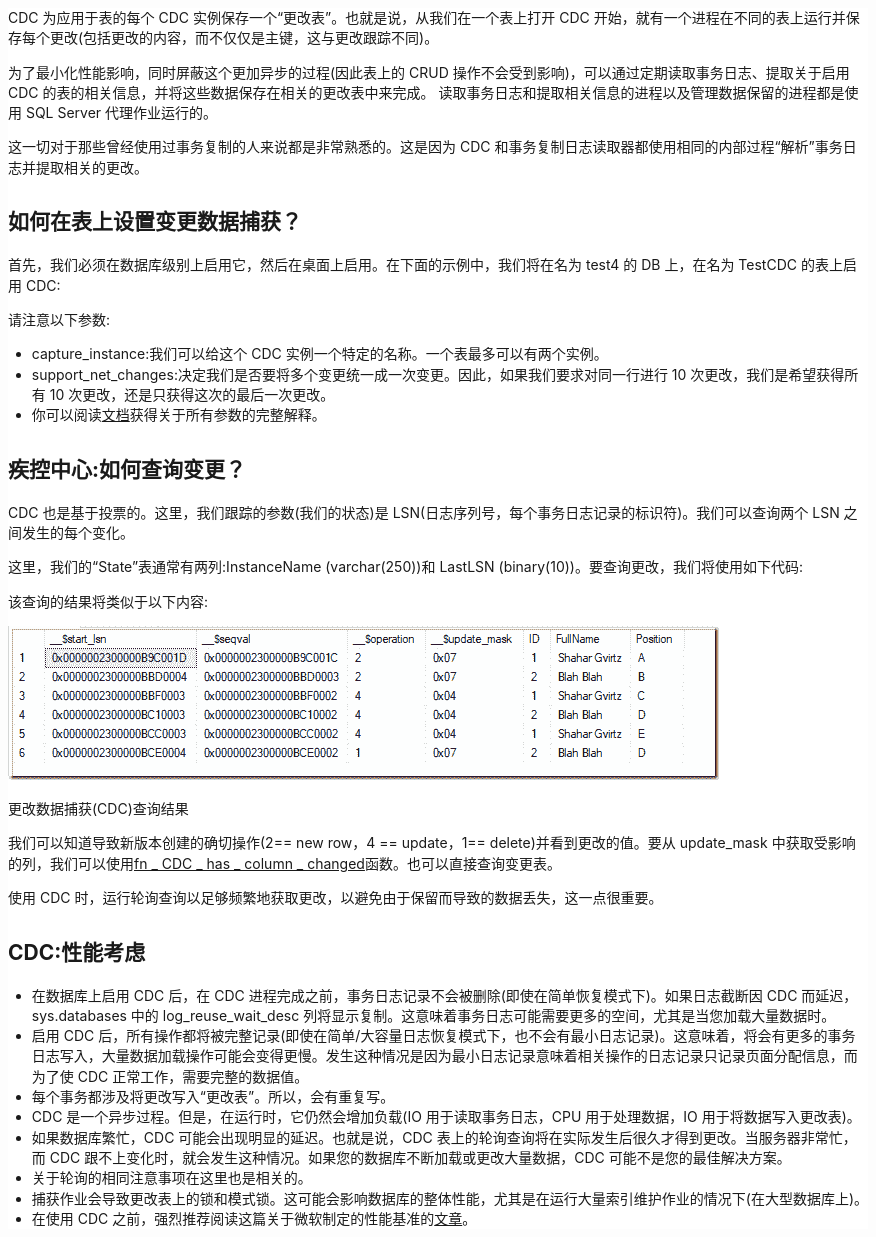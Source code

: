 CDC 为应用于表的每个 CDC 实例保存一个“更改表”。也就是说，从我们在一个表上打开 CDC 开始，就有一个进程在不同的表上运行并保存每个更改(包括更改的内容，而不仅仅是主键，这与更改跟踪不同)。

为了最小化性能影响，同时屏蔽这个更加异步的过程(因此表上的 CRUD 操作不会受到影响)，可以通过定期读取事务日志、提取关于启用 CDC 的表的相关信息，并将这些数据保存在相关的更改表中来完成。
读取事务日志和提取相关信息的进程以及管理数据保留的进程都是使用 SQL Server 代理作业运行的。

这一切对于那些曾经使用过事务复制的人来说都是非常熟悉的。这是因为 CDC 和事务复制日志读取器都使用相同的内部过程“解析”事务日志并提取相关的更改。

## 如何在表上设置变更数据捕获？

首先，我们必须在数据库级别上启用它，然后在桌面上启用。在下面的示例中，我们将在名为 test4 的 DB 上，在名为 TestCDC 的表上启用 CDC:

请注意以下参数:

*   capture_instance:我们可以给这个 CDC 实例一个特定的名称。一个表最多可以有两个实例。
*   support_net_changes:决定我们是否要将多个变更统一成一次变更。因此，如果我们要求对同一行进行 10 次更改，我们是希望获得所有 10 次更改，还是只获得这次的最后一次更改。
*   你可以阅读[文档](https://docs.microsoft.com/en-us/sql/relational-databases/system-stored-procedures/sys-sp-cdc-enable-table-transact-sql)获得关于所有参数的完整解释。

## 疾控中心:如何查询变更？

CDC 也是基于投票的。这里，我们跟踪的参数(我们的状态)是 LSN(日志序列号，每个事务日志记录的标识符)。我们可以查询两个 LSN 之间发生的每个变化。

这里，我们的“State”表通常有两列:InstanceName (varchar(250))和 LastLSN (binary(10))。要查询更改，我们将使用如下代码:

该查询的结果将类似于以下内容:

![](img/b57af0bf6c414a48a4f6bf5443c609e4.png)

更改数据捕获(CDC)查询结果

我们可以知道导致新版本创建的确切操作(2== new row，4 == update，1== delete)并看到更改的值。要从 update_mask 中获取受影响的列，我们可以使用[fn _ CDC _ has _ column _ changed](https://docs.microsoft.com/en-us/sql/relational-databases/system-functions/sys-fn-cdc-has-column-changed-transact-sql)函数。也可以直接查询变更表。

使用 CDC 时，运行轮询查询以足够频繁地获取更改，以避免由于保留而导致的数据丢失，这一点很重要。

## CDC:性能考虑

*   在数据库上启用 CDC 后，在 CDC 进程完成之前，事务日志记录不会被删除(即使在简单恢复模式下)。如果日志截断因 CDC 而延迟，sys.databases 中的 log_reuse_wait_desc 列将显示复制。这意味着事务日志可能需要更多的空间，尤其是当您加载大量数据时。
*   启用 CDC 后，所有操作都将被完整记录(即使在简单/大容量日志恢复模式下，也不会有最小日志记录)。这意味着，将会有更多的事务日志写入，大量数据加载操作可能会变得更慢。发生这种情况是因为最小日志记录意味着相关操作的日志记录只记录页面分配信息，而为了使 CDC 正常工作，需要完整的数据值。
*   每个事务都涉及将更改写入“更改表”。所以，会有重复写。
*   CDC 是一个异步过程。但是，在运行时，它仍然会增加负载(IO 用于读取事务日志，CPU 用于处理数据，IO 用于将数据写入更改表)。
*   如果数据库繁忙，CDC 可能会出现明显的延迟。也就是说，CDC 表上的轮询查询将在实际发生后很久才得到更改。当服务器非常忙，而 CDC 跟不上变化时，就会发生这种情况。如果您的数据库不断加载或更改大量数据，CDC 可能不是您的最佳解决方案。
*   关于轮询的相同注意事项在这里也是相关的。
*   捕获作业会导致更改表上的锁和模式锁。这可能会影响数据库的整体性能，尤其是在运行大量索引维护作业的情况下(在大型数据库上)。
*   在使用 CDC 之前，强烈推荐阅读这篇关于微软制定的性能基准的[文章](https://technet.microsoft.com/en-us/library/dd266396(v=sql.100).aspx)。
